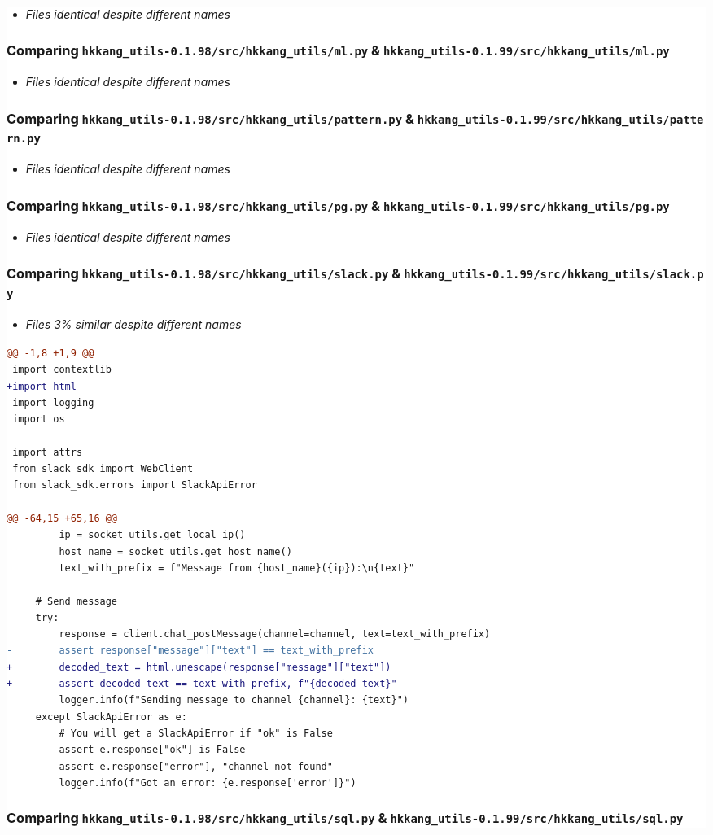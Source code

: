  * *Files identical despite different names*

### Comparing `hkkang_utils-0.1.98/src/hkkang_utils/ml.py` & `hkkang_utils-0.1.99/src/hkkang_utils/ml.py`

 * *Files identical despite different names*

### Comparing `hkkang_utils-0.1.98/src/hkkang_utils/pattern.py` & `hkkang_utils-0.1.99/src/hkkang_utils/pattern.py`

 * *Files identical despite different names*

### Comparing `hkkang_utils-0.1.98/src/hkkang_utils/pg.py` & `hkkang_utils-0.1.99/src/hkkang_utils/pg.py`

 * *Files identical despite different names*

### Comparing `hkkang_utils-0.1.98/src/hkkang_utils/slack.py` & `hkkang_utils-0.1.99/src/hkkang_utils/slack.py`

 * *Files 3% similar despite different names*

```diff
@@ -1,8 +1,9 @@
 import contextlib
+import html
 import logging
 import os
 
 import attrs
 from slack_sdk import WebClient
 from slack_sdk.errors import SlackApiError
 
@@ -64,15 +65,16 @@
         ip = socket_utils.get_local_ip()
         host_name = socket_utils.get_host_name()
         text_with_prefix = f"Message from {host_name}({ip}):\n{text}"
 
     # Send message
     try:
         response = client.chat_postMessage(channel=channel, text=text_with_prefix)
-        assert response["message"]["text"] == text_with_prefix
+        decoded_text = html.unescape(response["message"]["text"])
+        assert decoded_text == text_with_prefix, f"{decoded_text}"
         logger.info(f"Sending message to channel {channel}: {text}")
     except SlackApiError as e:
         # You will get a SlackApiError if "ok" is False
         assert e.response["ok"] is False
         assert e.response["error"], "channel_not_found"
         logger.info(f"Got an error: {e.response['error']}")
```

### Comparing `hkkang_utils-0.1.98/src/hkkang_utils/sql.py` & `hkkang_utils-0.1.99/src/hkkang_utils/sql.py`

